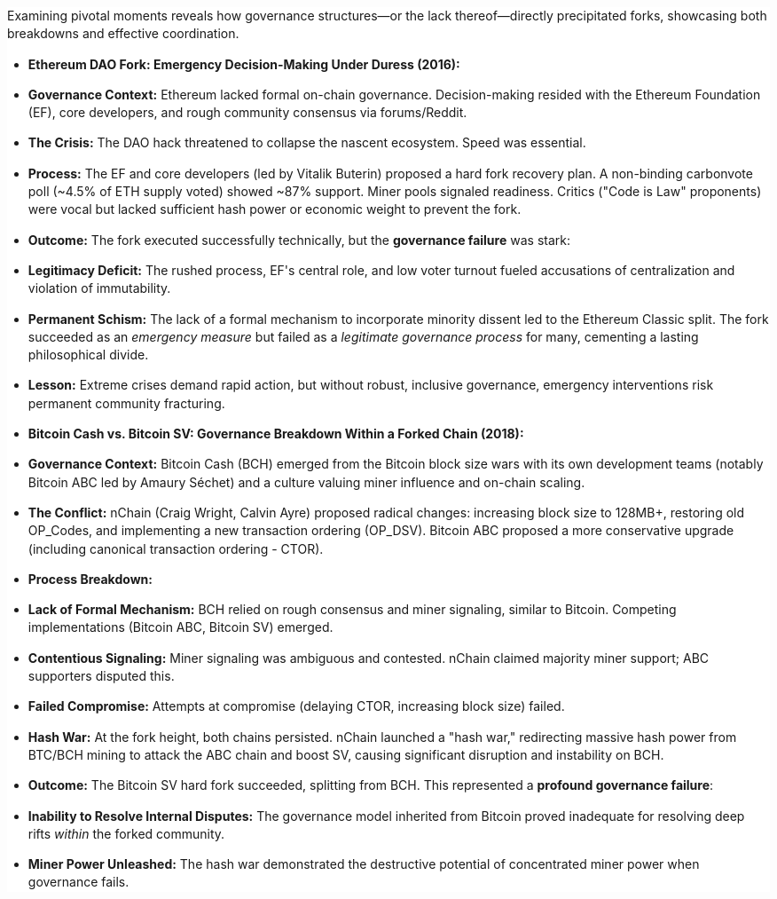 Examining pivotal moments reveals how governance structures—or the lack thereof—directly precipitated forks, showcasing both breakdowns and effective coordination.

*   **Ethereum DAO Fork: Emergency Decision-Making Under Duress (2016):**

*   **Governance Context:** Ethereum lacked formal on-chain governance. Decision-making resided with the Ethereum Foundation (EF), core developers, and rough community consensus via forums/Reddit.

*   **The Crisis:** The DAO hack threatened to collapse the nascent ecosystem. Speed was essential.

*   **Process:** The EF and core developers (led by Vitalik Buterin) proposed a hard fork recovery plan. A non-binding carbonvote poll (~4.5% of ETH supply voted) showed ~87% support. Miner pools signaled readiness. Critics ("Code is Law" proponents) were vocal but lacked sufficient hash power or economic weight to prevent the fork.

*   **Outcome:** The fork executed successfully technically, but the **governance failure** was stark:

*   **Legitimacy Deficit:** The rushed process, EF's central role, and low voter turnout fueled accusations of centralization and violation of immutability.

*   **Permanent Schism:** The lack of a formal mechanism to incorporate minority dissent led to the Ethereum Classic split. The fork succeeded as an *emergency measure* but failed as a *legitimate governance process* for many, cementing a lasting philosophical divide.

*   **Lesson:** Extreme crises demand rapid action, but without robust, inclusive governance, emergency interventions risk permanent community fracturing.

*   **Bitcoin Cash vs. Bitcoin SV: Governance Breakdown Within a Forked Chain (2018):**

*   **Governance Context:** Bitcoin Cash (BCH) emerged from the Bitcoin block size wars with its own development teams (notably Bitcoin ABC led by Amaury Séchet) and a culture valuing miner influence and on-chain scaling.

*   **The Conflict:** nChain (Craig Wright, Calvin Ayre) proposed radical changes: increasing block size to 128MB+, restoring old OP_Codes, and implementing a new transaction ordering (OP_DSV). Bitcoin ABC proposed a more conservative upgrade (including canonical transaction ordering - CTOR).

*   **Process Breakdown:**

*   **Lack of Formal Mechanism:** BCH relied on rough consensus and miner signaling, similar to Bitcoin. Competing implementations (Bitcoin ABC, Bitcoin SV) emerged.

*   **Contentious Signaling:** Miner signaling was ambiguous and contested. nChain claimed majority miner support; ABC supporters disputed this.

*   **Failed Compromise:** Attempts at compromise (delaying CTOR, increasing block size) failed.

*   **Hash War:** At the fork height, both chains persisted. nChain launched a "hash war," redirecting massive hash power from BTC/BCH mining to attack the ABC chain and boost SV, causing significant disruption and instability on BCH.

*   **Outcome:** The Bitcoin SV hard fork succeeded, splitting from BCH. This represented a **profound governance failure**:

*   **Inability to Resolve Internal Disputes:** The governance model inherited from Bitcoin proved inadequate for resolving deep rifts *within* the forked community.

*   **Miner Power Unleashed:** The hash war demonstrated the destructive potential of concentrated miner power when governance fails.
